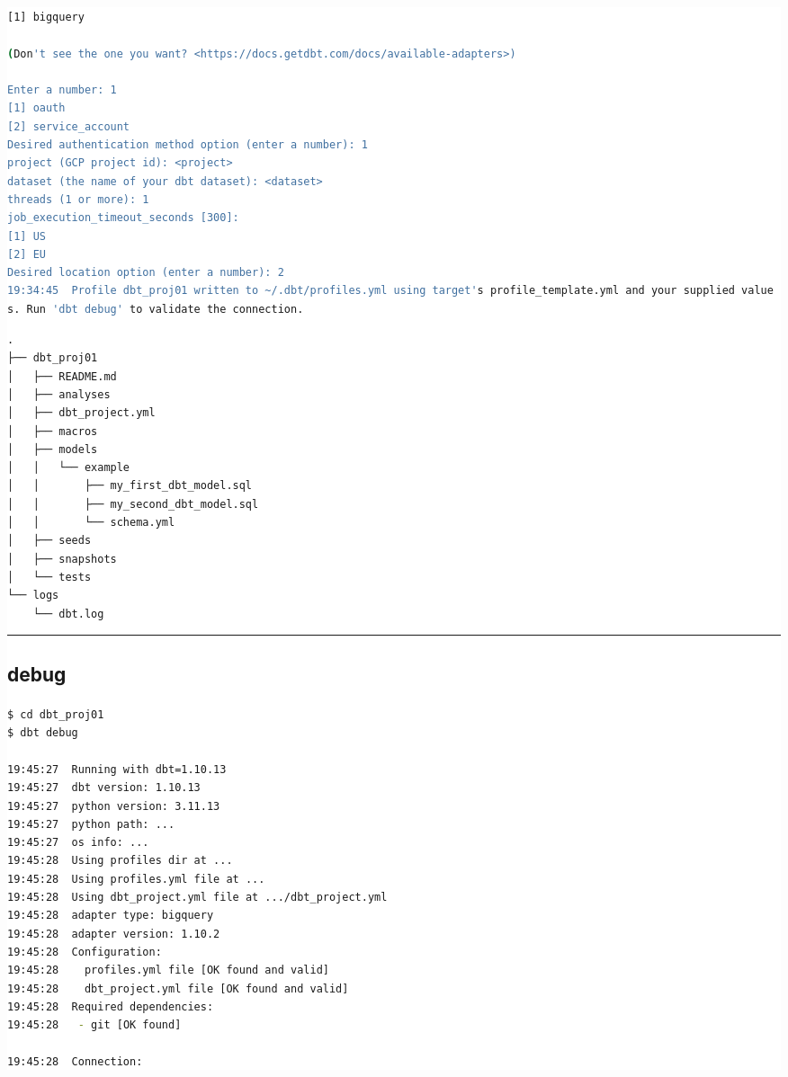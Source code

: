```sh
[1] bigquery

(Don't see the one you want? <https://docs.getdbt.com/docs/available-adapters>)

Enter a number: 1
[1] oauth
[2] service_account
Desired authentication method option (enter a number): 1
project (GCP project id): <project>
dataset (the name of your dbt dataset): <dataset>
threads (1 or more): 1
job_execution_timeout_seconds [300]:
[1] US
[2] EU
Desired location option (enter a number): 2
19:34:45  Profile dbt_proj01 written to ~/.dbt/profiles.yml using target's profile_template.yml and your supplied values. Run 'dbt debug' to validate the connection.
```

```
.
├── dbt_proj01
│   ├── README.md
│   ├── analyses
│   ├── dbt_project.yml
│   ├── macros
│   ├── models
│   │   └── example
│   │       ├── my_first_dbt_model.sql
│   │       ├── my_second_dbt_model.sql
│   │       └── schema.yml
│   ├── seeds
│   ├── snapshots
│   └── tests
└── logs
    └── dbt.log

```

---

## debug

```sh
$ cd dbt_proj01
$ dbt debug

19:45:27  Running with dbt=1.10.13
19:45:27  dbt version: 1.10.13
19:45:27  python version: 3.11.13
19:45:27  python path: ...
19:45:27  os info: ...
19:45:28  Using profiles dir at ...
19:45:28  Using profiles.yml file at ...
19:45:28  Using dbt_project.yml file at .../dbt_project.yml
19:45:28  adapter type: bigquery
19:45:28  adapter version: 1.10.2
19:45:28  Configuration:
19:45:28    profiles.yml file [OK found and valid]
19:45:28    dbt_project.yml file [OK found and valid]
19:45:28  Required dependencies:
19:45:28   - git [OK found]

19:45:28  Connection:
```